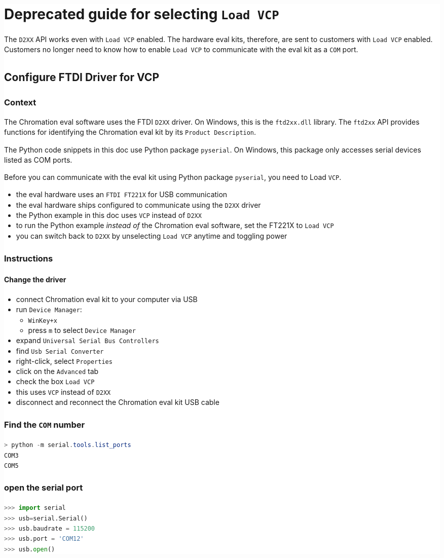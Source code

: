 # Deprecated guide for selecting `Load VCP`
The `D2XX` API works even with `Load VCP` enabled. The hardware eval kits,
therefore, are sent to customers with `Load VCP` enabled. Customers no longer
need to know how to enable `Load VCP` to communicate with the eval kit as a
`COM` port.

## Configure FTDI Driver for VCP
### Context
The Chromation eval software uses the FTDI `D2XX` driver. On Windows, this
is the `ftd2xx.dll` library. The `ftd2xx` API provides functions for
identifying the Chromation eval kit by its `Product Description`.


The Python code snippets in this doc use Python package `pyserial`. On Windows,
this package only accesses serial devices listed as COM ports.

Before you can communicate with the eval kit using Python package `pyserial`,
you need to Load `VCP`.

- the eval hardware uses an `FTDI FT221X` for USB communication
- the eval hardware ships configured to communicate using the `D2XX` driver
- the Python example in this doc uses `VCP` instead of `D2XX`
- to run the Python example *instead of* the Chromation eval software, set the
  FT221X to `Load VCP`
- you can switch back to `D2XX` by unselecting `Load VCP` anytime and toggling
  power

### Instructions
#### Change the driver
- connect Chromation eval kit to your computer via USB
- run `Device Manager`:
    - `WinKey+x`
    - press `m` to select `Device Manager`
- expand `Universal Serial Bus Controllers`
- find `Usb Serial Converter`
- right-click, select `Properties`
- click on the `Advanced` tab
- check the box `Load VCP`
- this uses `VCP` instead of `D2XX`
- disconnect and reconnect the Chromation eval kit USB cable

### Find the `COM` number

```powershell
> python -m serial.tools.list_ports
COM3
COM5
```

### open the serial port
```python
>>> import serial
>>> usb=serial.Serial()
>>> usb.baudrate = 115200
>>> usb.port = 'COM12'
>>> usb.open()
```
